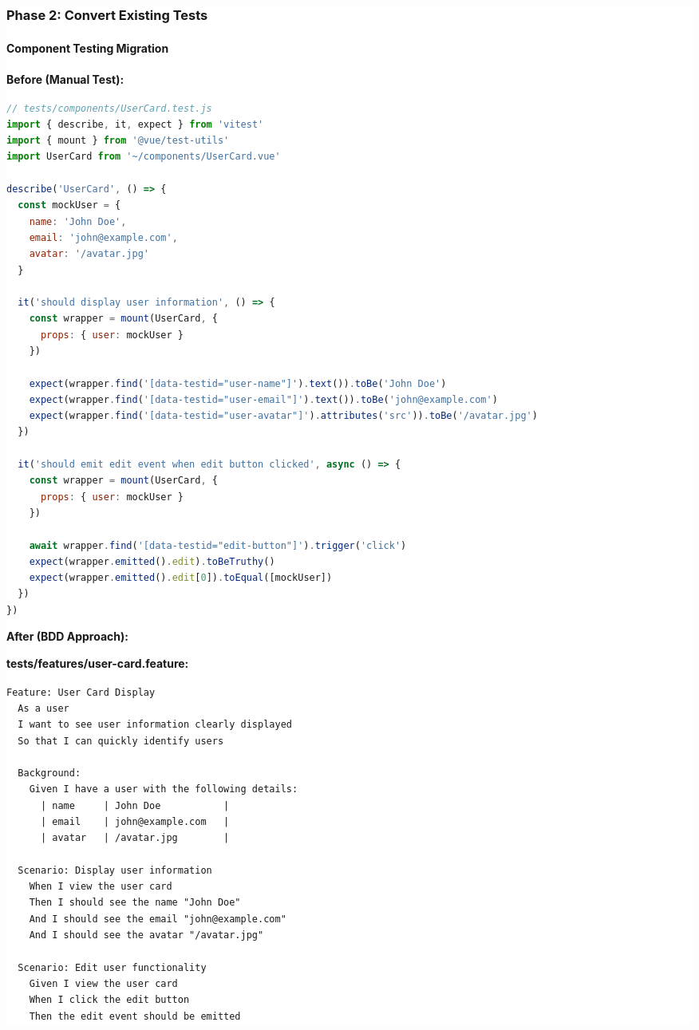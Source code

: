 ### Phase 2: Convert Existing Tests

#### Component Testing Migration

**Before (Manual Test):**
```javascript
// tests/components/UserCard.test.js
import { describe, it, expect } from 'vitest'
import { mount } from '@vue/test-utils'
import UserCard from '~/components/UserCard.vue'

describe('UserCard', () => {
  const mockUser = { 
    name: 'John Doe', 
    email: 'john@example.com',
    avatar: '/avatar.jpg'
  }

  it('should display user information', () => {
    const wrapper = mount(UserCard, { 
      props: { user: mockUser } 
    })
    
    expect(wrapper.find('[data-testid="user-name"]').text()).toBe('John Doe')
    expect(wrapper.find('[data-testid="user-email"]').text()).toBe('john@example.com')
    expect(wrapper.find('[data-testid="user-avatar"]').attributes('src')).toBe('/avatar.jpg')
  })

  it('should emit edit event when edit button clicked', async () => {
    const wrapper = mount(UserCard, { 
      props: { user: mockUser } 
    })
    
    await wrapper.find('[data-testid="edit-button"]').trigger('click')
    expect(wrapper.emitted().edit).toBeTruthy()
    expect(wrapper.emitted().edit[0]).toEqual([mockUser])
  })
})
```

**After (BDD Approach):**

**tests/features/user-card.feature:**
```gherkin
Feature: User Card Display
  As a user
  I want to see user information clearly displayed
  So that I can quickly identify users

  Background:
    Given I have a user with the following details:
      | name     | John Doe           |
      | email    | john@example.com   |
      | avatar   | /avatar.jpg        |

  Scenario: Display user information
    When I view the user card
    Then I should see the name "John Doe"
    And I should see the email "john@example.com"
    And I should see the avatar "/avatar.jpg"

  Scenario: Edit user functionality
    Given I view the user card
    When I click the edit button
    Then the edit event should be emitted
```